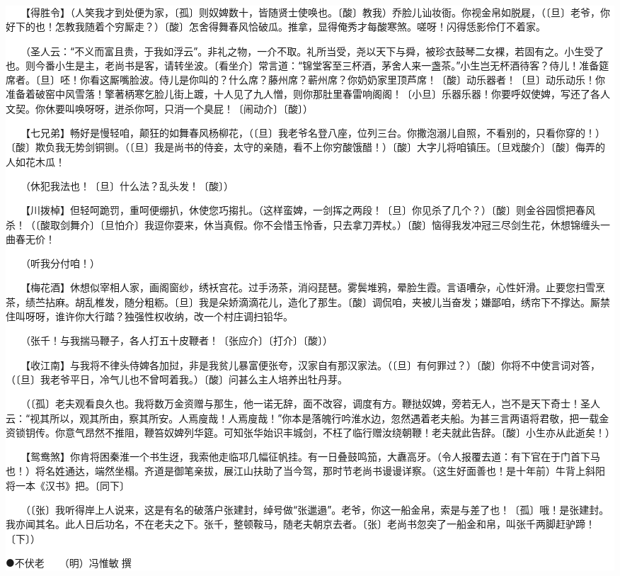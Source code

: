 　　【得胜令】（人笑我才到处便为家，〔孤〕则奴婢数十，皆随贤士使唤也。〔酸〕教我）乔脸儿讪妆衙。你视金帛如脱屣，（〔旦〕老爷，你好下的也！怎教我随着个穷厮走？）〔酸〕怎舍得舞春风恰破瓜。推拿，显得俺秀才每酸寒煞。嗟呀！闪得恁影伶仃不着家。 

　　（圣人云：“不义而富且贵，于我如浮云”。非礼之物，一介不取。礼所当受，尧以天下与舜，被珍衣鼓琴二女裸，若固有之。小生受了也。则今番小生是主，老尚书是客，请转坐波。〔看坐介〕常言道：“锦堂客至三杯酒，茅舍人来一盏茶。”小生岂无杯酒待客？侍儿！准备筵席者。〔旦〕呸！你看这厮嘴脸波。侍儿是你叫的？什么席？藤州席？蕲州席？你奶奶家里顶芦席！〔酸〕动乐器者！〔旦〕动乐动乐！你准备着破窑中风雪落！擎著柄寒乞脸儿街上踱，十人见了九人憎，则你那肚里春雷响阁阁！〔小旦〕乐器乐器！你要呼奴使婢，写还了各人文契。你休要叫唤呀呀，迸杀你呵，只消一个臭屁！〔闹动介〕〔酸〕） 

　　【七兄弟】畅好是慢轻咱，颠狂的如舞春风杨柳花，（〔旦〕我老爷名登八座，位列三台。你撒泡溺儿自照，不看别的，只看你穿的！）〔酸〕欺负我无势剑铜铡。（〔旦〕我是尚书的侍妾，太守的亲随，看不上你穷酸饿醋！）〔酸〕大字儿将咱镇压。〔旦戏酸介〕〔酸〕侮弄的人如花木瓜！ 

　　（休犯我法也！〔旦〕什么法？乱头发！〔酸〕） 

　　【川拨棹】但轻呵跪罚，重呵便绷扒，休使您巧搊扎。（这样蛮婢，一剑挥之两段！〔旦〕你见杀了几个？）〔酸〕则金谷园惯把春风杀！（〔酸取剑舞介〕〔旦怕介〕我逗你耍来，休当真假。你不会惜玉怜香，只去拿刀弄杖。）〔酸〕恼得我发冲冠三尽剑生花，休想锦缠头一曲春无价！ 

　　（听我分付咱！） 

　　【梅花酒】休想似宰相人家，画阁窗纱，绣袄宫花。过手汤茶，消闷琵琶。雾鬓堆鸦，晕脸生霞。言语嘈杂，心性奸滑。止要您扫雪烹茶，绩苎拈麻。胡乱椎发，随分粗粝。〔旦〕我是朵娇滴滴花儿，造化了那生。〔酸〕调侃咱，夹被儿当奋发；嫌鄙咱，绣帘下不撑达。厮禁住叫呀呀，谁许你大行踏？独强性权收纳，改一个村庄调扫铅华。 

　　（张千！与我揣马鞭子，各人打五十皮鞭者！〔张应介〕〔打介〕〔酸〕） 

　　【收江南】与我将不律头侍婢各加挝，非是我贫儿暴富便张夸，汉家自有那汉家法。（〔旦〕有何罪过？）〔酸〕你将不中使言词对答，（〔旦〕我老爷平日，冷气儿也不曾呵着我。）〔酸〕问甚么主人培养出牡丹芽。 

　　（〔孤〕老夫观看良久也。我将数万金资赠与那生，他一诺无辞，面不改容，调度有方。鞭挞奴婢，旁若无人，岂不是天下奇士！圣人云：“视其所以，观其所由，察其所安。人焉廋哉！人焉廋哉！”你本是落魄行吟淮水边，忽然遇着老夫船。为甚三言两语将君敬，把一载金资锁钥传。你意气昂然不推阻，鞭笞奴婢列华筵。可知张华始识丰城剑，不枉了临行赠汝绕朝鞭！老夫就此告辞。〔酸〕小生亦从此逝矣！） 

　　【鸳鸯煞】你肯将困秦淮一个书生迓，我索他走临邛几幅征帆挂。有一日叠鼓鸣笳，大纛高牙。（令人报覆去道：有下官在于门首下马也！）将名姓通达，端然坐榻。齐道是御笔亲拔，展江山扶助了当今驾，那时节老尚书谩谩详察。（这生好面善也！是十年前）牛背上斜阳将一本《汉书》把。〔同下〕 

　　（〔张〕我听得岸上人说来，这是有名的破落户张建封，绰号做“张邋遢”。老爷，你这一船金帛，索是与差了也！〔孤〕哦！是张建封。我亦闻其名。此人日后功名，不在老夫之下。张千，整顿鞍马，随老夫朝京去者。〔张〕老尚书忽突了一船金和帛，叫张千两脚赶驴蹄！〔下〕）


●不伏老　　（明）冯惟敏 撰 

